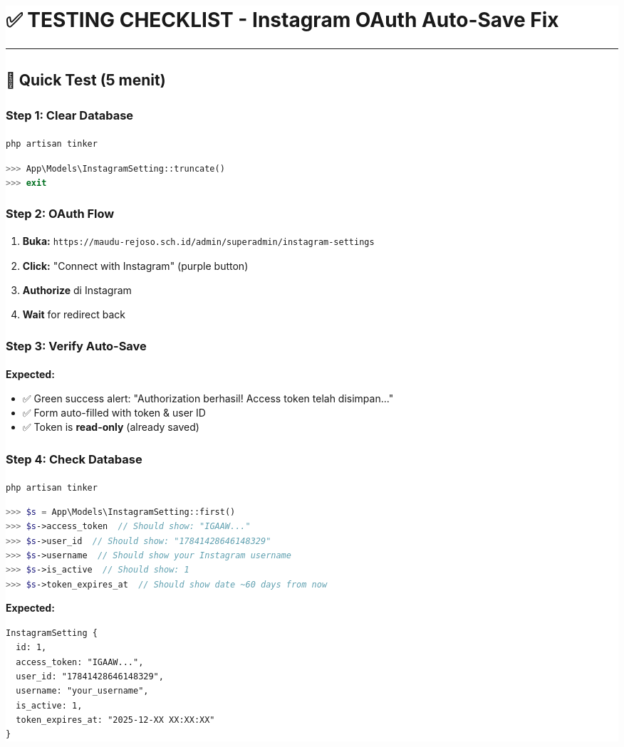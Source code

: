 # ✅ **TESTING CHECKLIST - Instagram OAuth Auto-Save Fix**

---

## 🎯 **Quick Test (5 menit)**

### **Step 1: Clear Database**

```bash
php artisan tinker
```

```php
>>> App\Models\InstagramSetting::truncate()
>>> exit
```

### **Step 2: OAuth Flow**

1. **Buka:** `https://maudu-rejoso.sch.id/admin/superadmin/instagram-settings`

2. **Click:** "Connect with Instagram" (purple button)

3. **Authorize** di Instagram

4. **Wait** for redirect back

### **Step 3: Verify Auto-Save**

**Expected:**
- ✅ Green success alert: "Authorization berhasil! Access token telah disimpan..."
- ✅ Form auto-filled with token & user ID
- ✅ Token is **read-only** (already saved)

### **Step 4: Check Database**

```bash
php artisan tinker
```

```php
>>> $s = App\Models\InstagramSetting::first()
>>> $s->access_token  // Should show: "IGAAW..."
>>> $s->user_id  // Should show: "17841428646148329"
>>> $s->username  // Should show your Instagram username
>>> $s->is_active  // Should show: 1
>>> $s->token_expires_at  // Should show date ~60 days from now
```

**Expected:**
```
InstagramSetting {
  id: 1,
  access_token: "IGAAW...",
  user_id: "17841428646148329",
  username: "your_username",
  is_active: 1,
  token_expires_at: "2025-12-XX XX:XX:XX"
}
```
